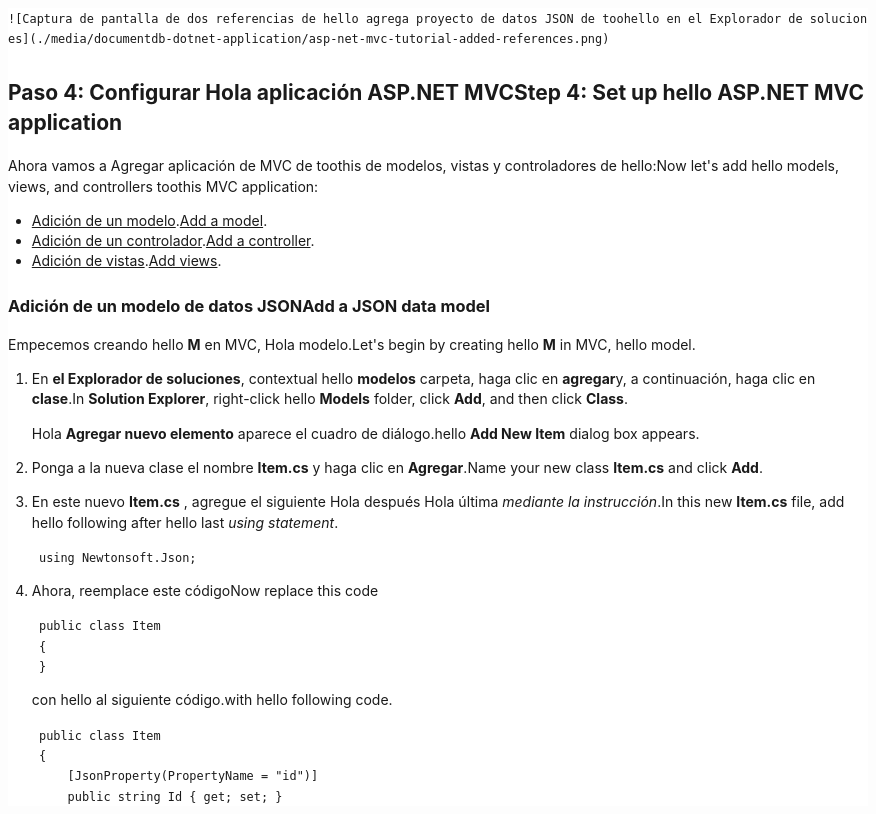     ![Captura de pantalla de dos referencias de hello agrega proyecto de datos JSON de toohello en el Explorador de soluciones](./media/documentdb-dotnet-application/asp-net-mvc-tutorial-added-references.png)

## <span data-ttu-id="c9d5a-166"><a name="_Toc395637763"></a>Paso 4: Configurar Hola aplicación ASP.NET MVC</span><span class="sxs-lookup"><span data-stu-id="c9d5a-166"><a name="_Toc395637763"></a>Step 4: Set up hello ASP.NET MVC application</span></span>
<span data-ttu-id="c9d5a-167">Ahora vamos a Agregar aplicación de MVC de toothis de modelos, vistas y controladores de hello:</span><span class="sxs-lookup"><span data-stu-id="c9d5a-167">Now let's add hello models, views, and controllers toothis MVC application:</span></span>

* <span data-ttu-id="c9d5a-168">[Adición de un modelo](#_Toc395637764).</span><span class="sxs-lookup"><span data-stu-id="c9d5a-168">[Add a model](#_Toc395637764).</span></span>
* <span data-ttu-id="c9d5a-169">[Adición de un controlador](#_Toc395637765).</span><span class="sxs-lookup"><span data-stu-id="c9d5a-169">[Add a controller](#_Toc395637765).</span></span>
* <span data-ttu-id="c9d5a-170">[Adición de vistas](#_Toc395637766).</span><span class="sxs-lookup"><span data-stu-id="c9d5a-170">[Add views](#_Toc395637766).</span></span>

### <span data-ttu-id="c9d5a-171"><a name="_Toc395637764"></a>Adición de un modelo de datos JSON</span><span class="sxs-lookup"><span data-stu-id="c9d5a-171"><a name="_Toc395637764"></a>Add a JSON data model</span></span>
<span data-ttu-id="c9d5a-172">Empecemos creando hello **M** en MVC, Hola modelo.</span><span class="sxs-lookup"><span data-stu-id="c9d5a-172">Let's begin by creating hello **M** in MVC, hello model.</span></span> 

1. <span data-ttu-id="c9d5a-173">En **el Explorador de soluciones**, contextual hello **modelos** carpeta, haga clic en **agregar**y, a continuación, haga clic en **clase**.</span><span class="sxs-lookup"><span data-stu-id="c9d5a-173">In **Solution Explorer**, right-click hello **Models** folder, click **Add**, and then click **Class**.</span></span>
   
      <span data-ttu-id="c9d5a-174">Hola **Agregar nuevo elemento** aparece el cuadro de diálogo.</span><span class="sxs-lookup"><span data-stu-id="c9d5a-174">hello **Add New Item** dialog box appears.</span></span>
2. <span data-ttu-id="c9d5a-175">Ponga a la nueva clase el nombre **Item.cs** y haga clic en **Agregar**.</span><span class="sxs-lookup"><span data-stu-id="c9d5a-175">Name your new class **Item.cs** and click **Add**.</span></span> 
3. <span data-ttu-id="c9d5a-176">En este nuevo **Item.cs** , agregue el siguiente Hola después Hola última *mediante la instrucción*.</span><span class="sxs-lookup"><span data-stu-id="c9d5a-176">In this new **Item.cs** file, add hello following after hello last *using statement*.</span></span>
   
        using Newtonsoft.Json;
4. <span data-ttu-id="c9d5a-177">Ahora, reemplace este código</span><span class="sxs-lookup"><span data-stu-id="c9d5a-177">Now replace this code</span></span> 
   
        public class Item
        {
        }
   
    <span data-ttu-id="c9d5a-178">con hello al siguiente código.</span><span class="sxs-lookup"><span data-stu-id="c9d5a-178">with hello following code.</span></span>
   
        public class Item
        {
            [JsonProperty(PropertyName = "id")]
            public string Id { get; set; }
   

[\*]: https://microsoft.sharepoint.com/teams/DocDB/Shared%20Documents/Documentation/Docs.LatestVersions/PicExportError
[Visual Studio Express]: http://www.visualstudio.com/products/visual-studio-express-vs.aspx
[Microsoft Web Platform Installer]: http://www.microsoft.com/web/downloads/platform.aspx
[Preventing Cross-Site Request Forgery]: http://go.microsoft.com/fwlink/?LinkID=517254
[Basic CRUD Operations in ASP.NET MVC]: http://go.microsoft.com/fwlink/?LinkId=317598
[GitHub]: https://github.com/Azure-Samples/documentdb-net-todo-app